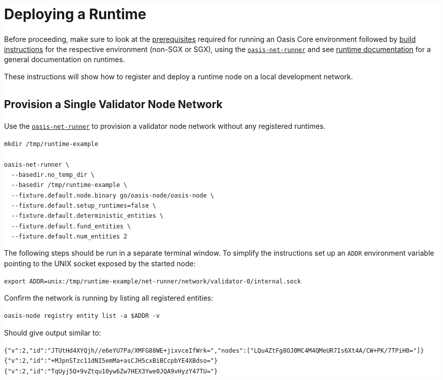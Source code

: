 # Deploying a Runtime

Before proceeding, make sure to look at the [prerequisites] required for running
an Oasis Core environment followed by [build instructions] for the respective
environment (non-SGX or SGX), using the [`oasis-net-runner`] and see [runtime
documentation] for a general documentation on runtimes.

These instructions will show how to register and deploy a runtime node on a
local development network.

[prerequisites]: prerequisites.md
[build instructions]: building.md
[`oasis-net-runner`]: oasis-net-runner.md
[runtime documentation]: ../runtime/index.md

## Provision a Single Validator Node Network

Use the [`oasis-net-runner`] to provision a validator node network without any
registered runtimes.



```
mkdir /tmp/runtime-example

oasis-net-runner \
  --basedir.no_temp_dir \
  --basedir /tmp/runtime-example \
  --fixture.default.node.binary go/oasis-node/oasis-node \
  --fixture.default.setup_runtimes=false \
  --fixture.default.deterministic_entities \
  --fixture.default.fund_entities \
  --fixture.default.num_entities 2
```



The following steps should be run in a separate terminal window. To simplify the
instructions set up an `ADDR` environment variable pointing to the UNIX socket
exposed by the started node:

```
export ADDR=unix:/tmp/runtime-example/net-runner/network/validator-0/internal.sock
```

Confirm the network is running by listing all registered entities:

```
oasis-node registry entity list -a $ADDR -v
```

Should give output similar to:



```
{"v":2,"id":"JTUtHd4XYQjh//e6eYU7Pa/XMFG88WE+jixvceIfWrk=","nodes":["LQu4ZtFg8OJ0MC4M4QMeUR7Is6Xt4A/CW+PK/7TPiH0="]}
{"v":2,"id":"+MJpnSTzc11dNI5emMa+asCJH5cxBiBCcpbYE4XBdso="}
{"v":2,"id":"TqUyj5Q+9vZtqu10yw6Zw7HEX3Ywe0JQA9vHyzY47TU="}
```



[simple-keyvalue]: ../../tests/runtimes/simple-keyvalue
[runtime identifiers]: ../runtime/identifiers.md
[stake account info]: ../oasis-node/cli.md#info
[suspended]: ../runtime/index.md#suspending-runtimes
[node control status command]: ../oasis-node/cli.md#status
[simple-keyvalue-client]: ../../tests/clients/simple-keyvalue
